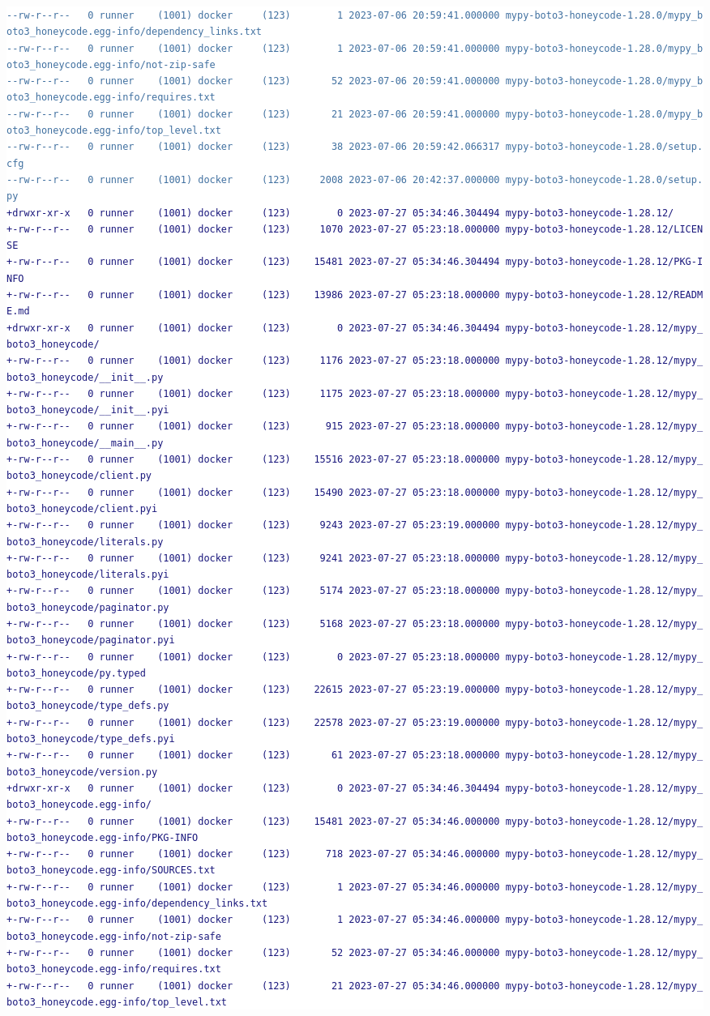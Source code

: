 ```diff
--rw-r--r--   0 runner    (1001) docker     (123)        1 2023-07-06 20:59:41.000000 mypy-boto3-honeycode-1.28.0/mypy_boto3_honeycode.egg-info/dependency_links.txt
--rw-r--r--   0 runner    (1001) docker     (123)        1 2023-07-06 20:59:41.000000 mypy-boto3-honeycode-1.28.0/mypy_boto3_honeycode.egg-info/not-zip-safe
--rw-r--r--   0 runner    (1001) docker     (123)       52 2023-07-06 20:59:41.000000 mypy-boto3-honeycode-1.28.0/mypy_boto3_honeycode.egg-info/requires.txt
--rw-r--r--   0 runner    (1001) docker     (123)       21 2023-07-06 20:59:41.000000 mypy-boto3-honeycode-1.28.0/mypy_boto3_honeycode.egg-info/top_level.txt
--rw-r--r--   0 runner    (1001) docker     (123)       38 2023-07-06 20:59:42.066317 mypy-boto3-honeycode-1.28.0/setup.cfg
--rw-r--r--   0 runner    (1001) docker     (123)     2008 2023-07-06 20:42:37.000000 mypy-boto3-honeycode-1.28.0/setup.py
+drwxr-xr-x   0 runner    (1001) docker     (123)        0 2023-07-27 05:34:46.304494 mypy-boto3-honeycode-1.28.12/
+-rw-r--r--   0 runner    (1001) docker     (123)     1070 2023-07-27 05:23:18.000000 mypy-boto3-honeycode-1.28.12/LICENSE
+-rw-r--r--   0 runner    (1001) docker     (123)    15481 2023-07-27 05:34:46.304494 mypy-boto3-honeycode-1.28.12/PKG-INFO
+-rw-r--r--   0 runner    (1001) docker     (123)    13986 2023-07-27 05:23:18.000000 mypy-boto3-honeycode-1.28.12/README.md
+drwxr-xr-x   0 runner    (1001) docker     (123)        0 2023-07-27 05:34:46.304494 mypy-boto3-honeycode-1.28.12/mypy_boto3_honeycode/
+-rw-r--r--   0 runner    (1001) docker     (123)     1176 2023-07-27 05:23:18.000000 mypy-boto3-honeycode-1.28.12/mypy_boto3_honeycode/__init__.py
+-rw-r--r--   0 runner    (1001) docker     (123)     1175 2023-07-27 05:23:18.000000 mypy-boto3-honeycode-1.28.12/mypy_boto3_honeycode/__init__.pyi
+-rw-r--r--   0 runner    (1001) docker     (123)      915 2023-07-27 05:23:18.000000 mypy-boto3-honeycode-1.28.12/mypy_boto3_honeycode/__main__.py
+-rw-r--r--   0 runner    (1001) docker     (123)    15516 2023-07-27 05:23:18.000000 mypy-boto3-honeycode-1.28.12/mypy_boto3_honeycode/client.py
+-rw-r--r--   0 runner    (1001) docker     (123)    15490 2023-07-27 05:23:18.000000 mypy-boto3-honeycode-1.28.12/mypy_boto3_honeycode/client.pyi
+-rw-r--r--   0 runner    (1001) docker     (123)     9243 2023-07-27 05:23:19.000000 mypy-boto3-honeycode-1.28.12/mypy_boto3_honeycode/literals.py
+-rw-r--r--   0 runner    (1001) docker     (123)     9241 2023-07-27 05:23:18.000000 mypy-boto3-honeycode-1.28.12/mypy_boto3_honeycode/literals.pyi
+-rw-r--r--   0 runner    (1001) docker     (123)     5174 2023-07-27 05:23:18.000000 mypy-boto3-honeycode-1.28.12/mypy_boto3_honeycode/paginator.py
+-rw-r--r--   0 runner    (1001) docker     (123)     5168 2023-07-27 05:23:18.000000 mypy-boto3-honeycode-1.28.12/mypy_boto3_honeycode/paginator.pyi
+-rw-r--r--   0 runner    (1001) docker     (123)        0 2023-07-27 05:23:18.000000 mypy-boto3-honeycode-1.28.12/mypy_boto3_honeycode/py.typed
+-rw-r--r--   0 runner    (1001) docker     (123)    22615 2023-07-27 05:23:19.000000 mypy-boto3-honeycode-1.28.12/mypy_boto3_honeycode/type_defs.py
+-rw-r--r--   0 runner    (1001) docker     (123)    22578 2023-07-27 05:23:19.000000 mypy-boto3-honeycode-1.28.12/mypy_boto3_honeycode/type_defs.pyi
+-rw-r--r--   0 runner    (1001) docker     (123)       61 2023-07-27 05:23:18.000000 mypy-boto3-honeycode-1.28.12/mypy_boto3_honeycode/version.py
+drwxr-xr-x   0 runner    (1001) docker     (123)        0 2023-07-27 05:34:46.304494 mypy-boto3-honeycode-1.28.12/mypy_boto3_honeycode.egg-info/
+-rw-r--r--   0 runner    (1001) docker     (123)    15481 2023-07-27 05:34:46.000000 mypy-boto3-honeycode-1.28.12/mypy_boto3_honeycode.egg-info/PKG-INFO
+-rw-r--r--   0 runner    (1001) docker     (123)      718 2023-07-27 05:34:46.000000 mypy-boto3-honeycode-1.28.12/mypy_boto3_honeycode.egg-info/SOURCES.txt
+-rw-r--r--   0 runner    (1001) docker     (123)        1 2023-07-27 05:34:46.000000 mypy-boto3-honeycode-1.28.12/mypy_boto3_honeycode.egg-info/dependency_links.txt
+-rw-r--r--   0 runner    (1001) docker     (123)        1 2023-07-27 05:34:46.000000 mypy-boto3-honeycode-1.28.12/mypy_boto3_honeycode.egg-info/not-zip-safe
+-rw-r--r--   0 runner    (1001) docker     (123)       52 2023-07-27 05:34:46.000000 mypy-boto3-honeycode-1.28.12/mypy_boto3_honeycode.egg-info/requires.txt
+-rw-r--r--   0 runner    (1001) docker     (123)       21 2023-07-27 05:34:46.000000 mypy-boto3-honeycode-1.28.12/mypy_boto3_honeycode.egg-info/top_level.txt
```